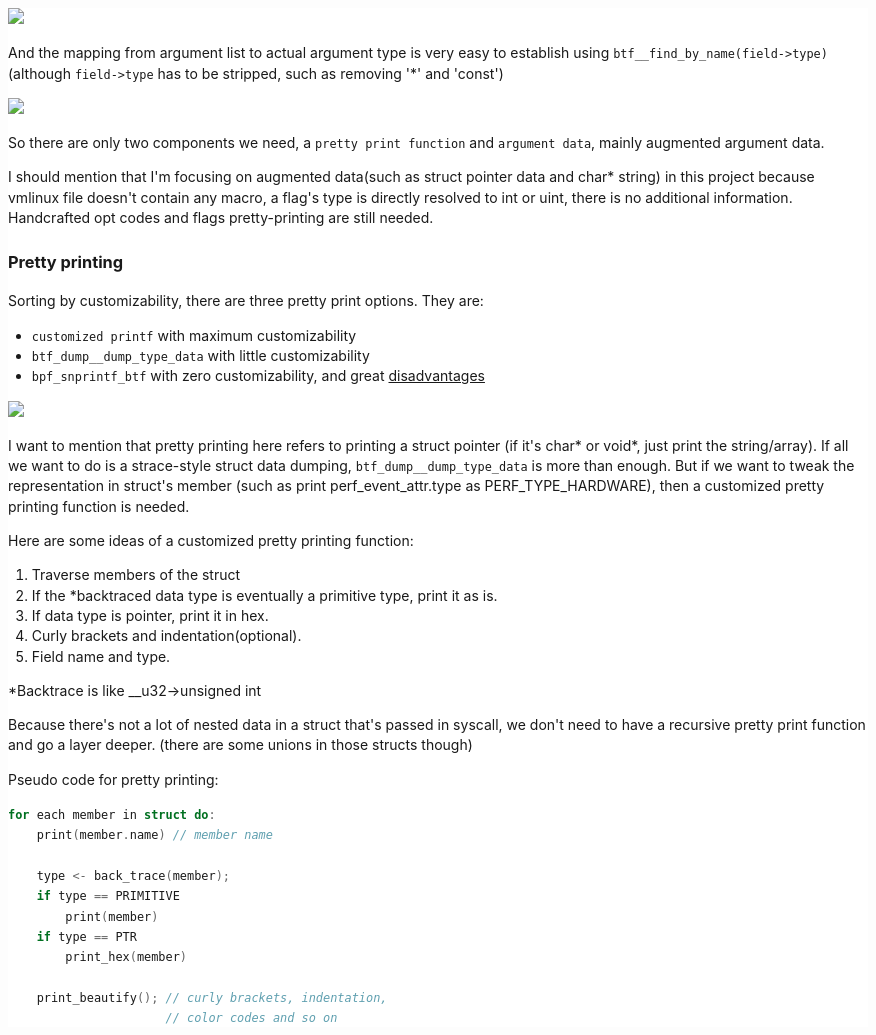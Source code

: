 ![](/images/docs/perf/pipeline-2.png)

And the mapping from argument list to actual argument type is very easy to establish using `btf__find_by_name(field->type)` (although `field->type` has to be stripped, such as removing '*' and 'const')

![](/images/docs/perf/pipeline-3.png)

So there are only two components we need, a `pretty print function` and `argument data`, mainly augmented argument data.

I should mention that I'm focusing on augmented data(such as struct pointer data and char* string) in this project because vmlinux file doesn't contain any macro, a flag's type is directly resolved to int or uint, there is no additional information. Handcrafted opt codes and flags pretty-printing are still needed.

### Pretty printing

Sorting by customizability, there are three pretty print options. They are:
- `customized printf` with maximum customizability
- `btf_dump__dump_type_data` with little customizability
- `bpf_snprintf_btf` with zero customizability, and great [disadvantages](https://github.com/bpftrace/bpftrace/pull/2651)

![](/images/docs/perf/cus.png)

I want to mention that pretty printing here refers to printing a struct pointer (if it's char* or void*, just print the string/array). 
If all we want to do is a strace-style struct data dumping, `btf_dump__dump_type_data` is more than enough. But if we want to tweak the representation in struct's member (such as print perf_event_attr.type as PERF_TYPE_HARDWARE), then a customized pretty printing function is needed.

Here are some ideas of a customized pretty printing function:
1. Traverse members of the struct
2. If the *backtraced data type is eventually a primitive type, print it as is.
3. If data type is pointer, print it in hex.
3. Curly brackets and indentation(optional).
4. Field name and type.



*Backtrace is like __u32->unsigned int

Because there's not a lot of nested data in a struct that's passed in syscall, we don't need to have a recursive pretty print function and go a layer deeper. (there are some unions in those structs though)

Pseudo code for pretty printing:
```c
for each member in struct do:
	print(member.name) // member name

	type <- back_trace(member);
	if type == PRIMITIVE
		print(member)
	if type == PTR
		print_hex(member)

	print_beautify(); // curly brackets, indentation,
	                  // color codes and so on
```
